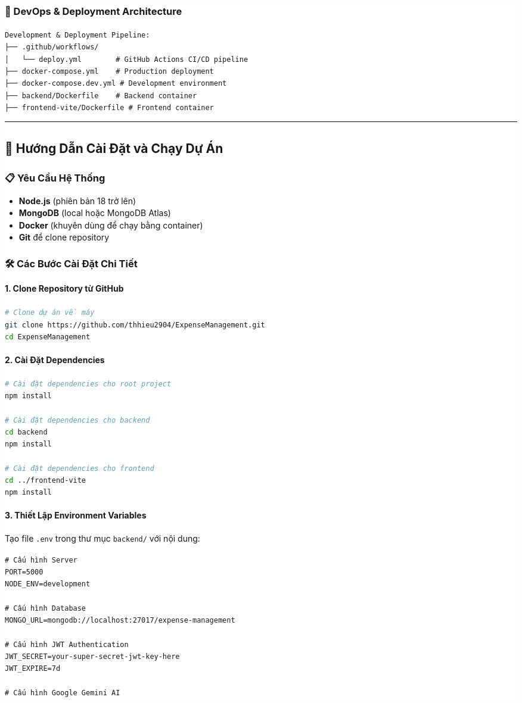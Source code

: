 ### 🚀 DevOps & Deployment Architecture

```
Development & Deployment Pipeline:
├── .github/workflows/
│   └── deploy.yml        # GitHub Actions CI/CD pipeline
├── docker-compose.yml    # Production deployment
├── docker-compose.dev.yml # Development environment
├── backend/Dockerfile    # Backend container
├── frontend-vite/Dockerfile # Frontend container

```

---

## 🚀 Hướng Dẫn Cài Đặt và Chạy Dự Án

### 📋 Yêu Cầu Hệ Thống

- **Node.js** (phiên bản 18 trở lên)
- **MongoDB** (local hoặc MongoDB Atlas)
- **Docker** (khuyên dùng để chạy bằng container)
- **Git** để clone repository

### 🛠️ Các Bước Cài Đặt Chi Tiết

#### 1. Clone Repository từ GitHub

```bash
# Clone dự án về máy
git clone https://github.com/thhieu2904/ExpenseManagement.git
cd ExpenseManagement
```

#### 2. Cài Đặt Dependencies

```bash
# Cài đặt dependencies cho root project
npm install

# Cài đặt dependencies cho backend
cd backend
npm install

# Cài đặt dependencies cho frontend
cd ../frontend-vite
npm install
```

#### 3. Thiết Lập Environment Variables

Tạo file `.env` trong thư mục `backend/` với nội dung:

```env
# Cấu hình Server
PORT=5000
NODE_ENV=development

# Cấu hình Database
MONGO_URL=mongodb://localhost:27017/expense-management

# Cấu hình JWT Authentication
JWT_SECRET=your-super-secret-jwt-key-here
JWT_EXPIRE=7d

# Cấu hình Google Gemini AI
```